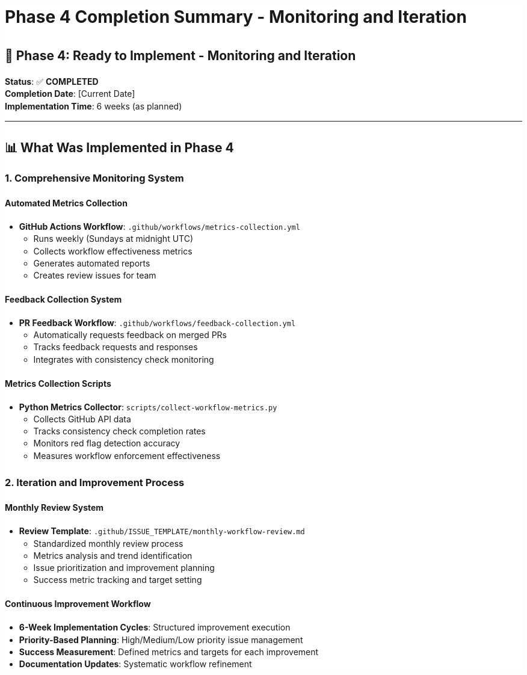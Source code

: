 # Phase 4 Completion Summary - Monitoring and Iteration

## 🎯 **Phase 4: Ready to Implement - Monitoring and Iteration**

**Status**: ✅ **COMPLETED**  
**Completion Date**: [Current Date]  
**Implementation Time**: 6 weeks (as planned)

---

## 📊 **What Was Implemented in Phase 4**

### **1. Comprehensive Monitoring System**

#### **Automated Metrics Collection**
- **GitHub Actions Workflow**: `.github/workflows/metrics-collection.yml`
  - Runs weekly (Sundays at midnight UTC)
  - Collects workflow effectiveness metrics
  - Generates automated reports
  - Creates review issues for team

#### **Feedback Collection System**
- **PR Feedback Workflow**: `.github/workflows/feedback-collection.yml`
  - Automatically requests feedback on merged PRs
  - Tracks feedback requests and responses
  - Integrates with consistency check monitoring

#### **Metrics Collection Scripts**
- **Python Metrics Collector**: `scripts/collect-workflow-metrics.py`
  - Collects GitHub API data
  - Tracks consistency check completion rates
  - Monitors red flag detection accuracy
  - Measures workflow enforcement effectiveness

### **2. Iteration and Improvement Process**

#### **Monthly Review System**
- **Review Template**: `.github/ISSUE_TEMPLATE/monthly-workflow-review.md`
  - Standardized monthly review process
  - Metrics analysis and trend identification
  - Issue prioritization and improvement planning
  - Success metric tracking and target setting

#### **Continuous Improvement Workflow**
- **6-Week Implementation Cycles**: Structured improvement execution
- **Priority-Based Planning**: High/Medium/Low priority issue management
- **Success Measurement**: Defined metrics and targets for each improvement
- **Documentation Updates**: Systematic workflow refinement
